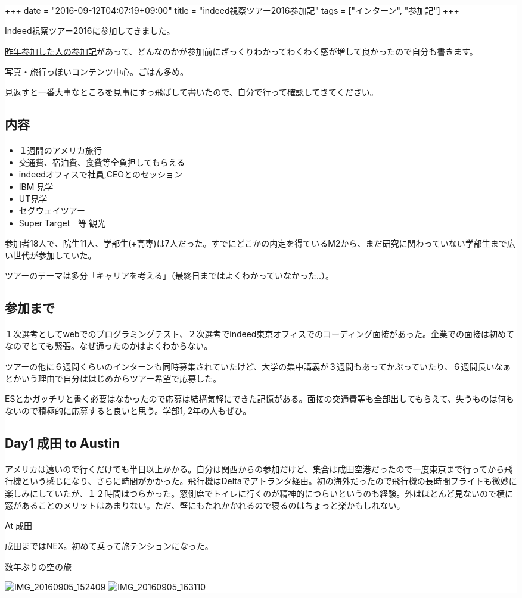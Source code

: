 +++
date = "2016-09-12T04:07:19+09:00"
title = "indeed視察ツアー2016参加記"
tags = ["インターン", "参加記"]
+++


[Indeed視察ツアー2016](http://r.recruit-jinji.jp/indeed/internship2016/index.html)に参加してきました。

[昨年参加した人の参加記](http://tokky-cpp.hatenadiary.jp/entry/2015/09/16/172609)があって、どんなのかが参加前にざっくりわかってわくわく感が増して良かったので自分も書きます。



写真・旅行っぽいコンテンツ中心。ごはん多め。

見返すと一番大事なところを見事にすっ飛ばして書いたので、自分で行って確認してきてください。

## 内容

- １週間のアメリカ旅行
- 交通費、宿泊費、食費等全負担してもらえる
- indeedオフィスで社員,CEOとのセッション
- IBM 見学
- UT見学
- セグウェイツアー
- Super Target　等 観光

参加者18人で、院生11人、学部生(+高専)は7人だった。すでにどこかの内定を得ているM2から、まだ研究に関わっていない学部生まで広い世代が参加していた。

ツアーのテーマは多分「キャリアを考える」（最終日まではよくわかっていなかった..）。



## 参加まで

１次選考としてwebでのプログラミングテスト、２次選考でindeed東京オフィスでのコーディング面接があった。企業での面接は初めてなのでとても緊張。なぜ通ったのかはよくわからない。

ツアーの他に６週間くらいのインターンも同時募集されていたけど、大学の集中講義が３週間もあってかぶっていたり、６週間長いなぁとかいう理由で自分ははじめからツアー希望で応募した。

ESとかガッチリと書く必要はなかったので応募は結構気軽にできた記憶がある。面接の交通費等も全部出してもらえて、失うものは何もないので積極的に応募すると良いと思う。学部1, 2年の人もぜひ。

## Day1 成田 to Austin

アメリカは遠いので行くだけでも半日以上かかる。自分は関西からの参加だけど、集合は成田空港だったので一度東京まで行ってから飛行機という感じになり、さらに時間がかかった。飛行機はDeltaでアトランタ経由。初の海外だったので飛行機の長時間フライトも微妙に楽しみにしていたが、１２時間はつらかった。窓側席でトイレに行くのが精神的につらいというのも経験。外はほとんど見ないので横に窓があることのメリットはあまりない。ただ、壁にもたれかかれるので寝るのはちょっと楽かもしれない。


At 成田

成田まではNEX。初めて乗って旅テンションになった。

数年ぶりの空の旅

<a data-flickr-embed="true"  href="https://www.flickr.com/photos/144329185@N06/31176216511/in/datetaken-public/" title="IMG_20160905_152409"><img src="https://c8.staticflickr.com/6/5330/31176216511_f44d5bd78e_n.jpg" width="320" height="240" alt="IMG_20160905_152409"></a><script async src="//embedr.flickr.com/assets/client-code.js" charset="utf-8"></script>
<a data-flickr-embed="true"  href="https://www.flickr.com/photos/144329185@N06/31254659786/in/datetaken-public/" title="IMG_20160905_163110"><img src="https://c3.staticflickr.com/6/5459/31254659786_062d055ab8_n.jpg" width="320" height="240" alt="IMG_20160905_163110"></a><script async src="//embedr.flickr.com/assets/client-code.js" charset="utf-8"></script>
